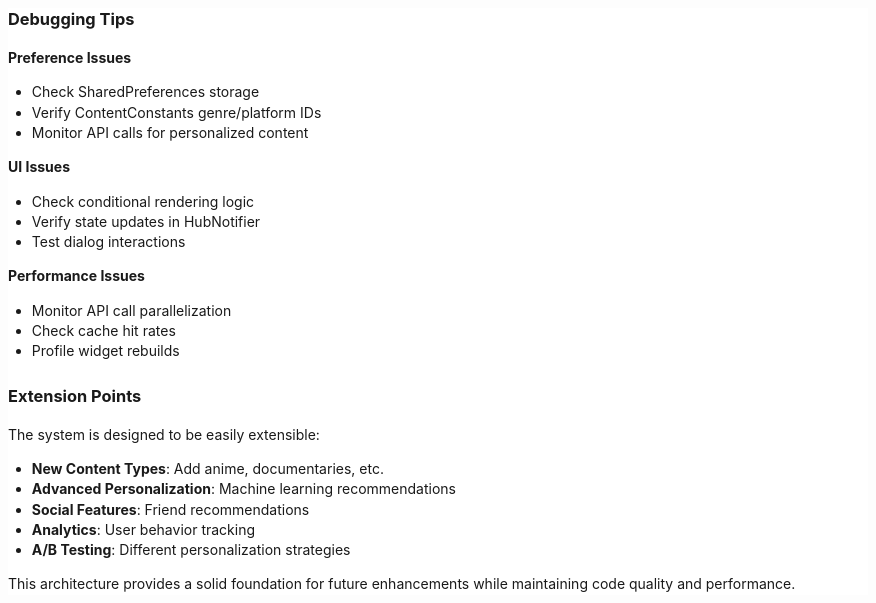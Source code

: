 ### Debugging Tips

**Preference Issues**
- Check SharedPreferences storage
- Verify ContentConstants genre/platform IDs
- Monitor API calls for personalized content

**UI Issues**
- Check conditional rendering logic
- Verify state updates in HubNotifier
- Test dialog interactions

**Performance Issues**
- Monitor API call parallelization
- Check cache hit rates
- Profile widget rebuilds

### Extension Points

The system is designed to be easily extensible:

- **New Content Types**: Add anime, documentaries, etc.
- **Advanced Personalization**: Machine learning recommendations
- **Social Features**: Friend recommendations
- **Analytics**: User behavior tracking
- **A/B Testing**: Different personalization strategies

This architecture provides a solid foundation for future enhancements while maintaining code quality and performance.